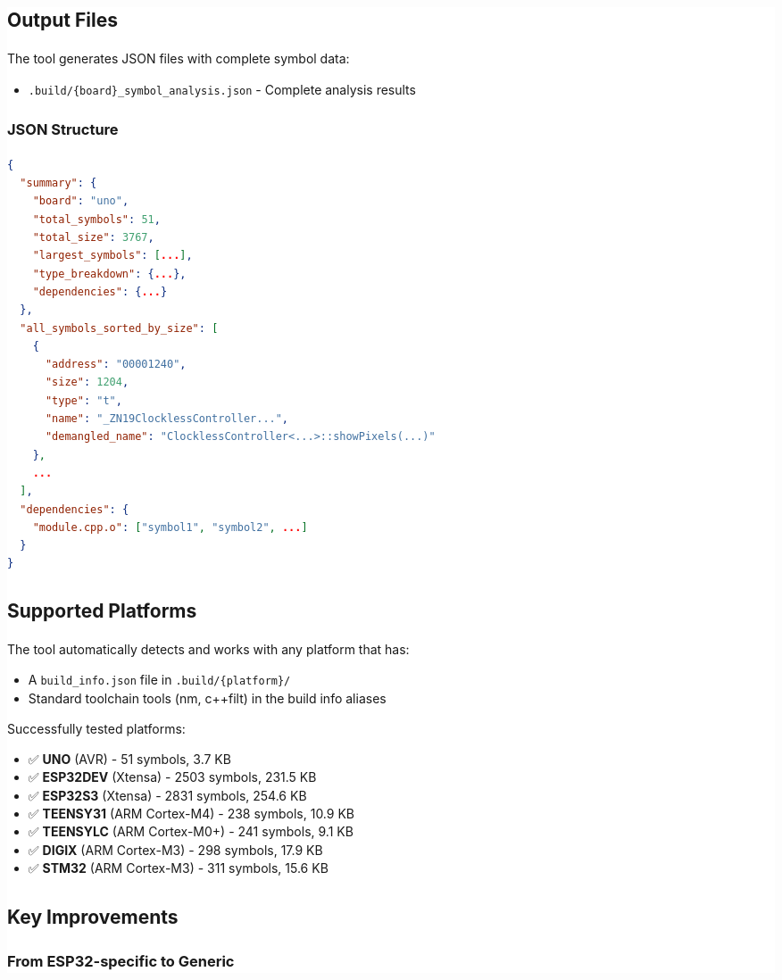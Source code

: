 ## Output Files

The tool generates JSON files with complete symbol data:

- `.build/{board}_symbol_analysis.json` - Complete analysis results

### JSON Structure

```json
{
  "summary": {
    "board": "uno",
    "total_symbols": 51,
    "total_size": 3767,
    "largest_symbols": [...],
    "type_breakdown": {...},
    "dependencies": {...}
  },
  "all_symbols_sorted_by_size": [
    {
      "address": "00001240",
      "size": 1204,
      "type": "t",
      "name": "_ZN19ClocklessController...",
      "demangled_name": "ClocklessController<...>::showPixels(...)"
    },
    ...
  ],
  "dependencies": {
    "module.cpp.o": ["symbol1", "symbol2", ...]
  }
}
```

## Supported Platforms

The tool automatically detects and works with any platform that has:
- A `build_info.json` file in `.build/{platform}/`
- Standard toolchain tools (nm, c++filt) in the build info aliases

Successfully tested platforms:
- ✅ **UNO** (AVR) - 51 symbols, 3.7 KB
- ✅ **ESP32DEV** (Xtensa) - 2503 symbols, 231.5 KB  
- ✅ **ESP32S3** (Xtensa) - 2831 symbols, 254.6 KB
- ✅ **TEENSY31** (ARM Cortex-M4) - 238 symbols, 10.9 KB
- ✅ **TEENSYLC** (ARM Cortex-M0+) - 241 symbols, 9.1 KB
- ✅ **DIGIX** (ARM Cortex-M3) - 298 symbols, 17.9 KB
- ✅ **STM32** (ARM Cortex-M3) - 311 symbols, 15.6 KB

## Key Improvements

### From ESP32-specific to Generic

